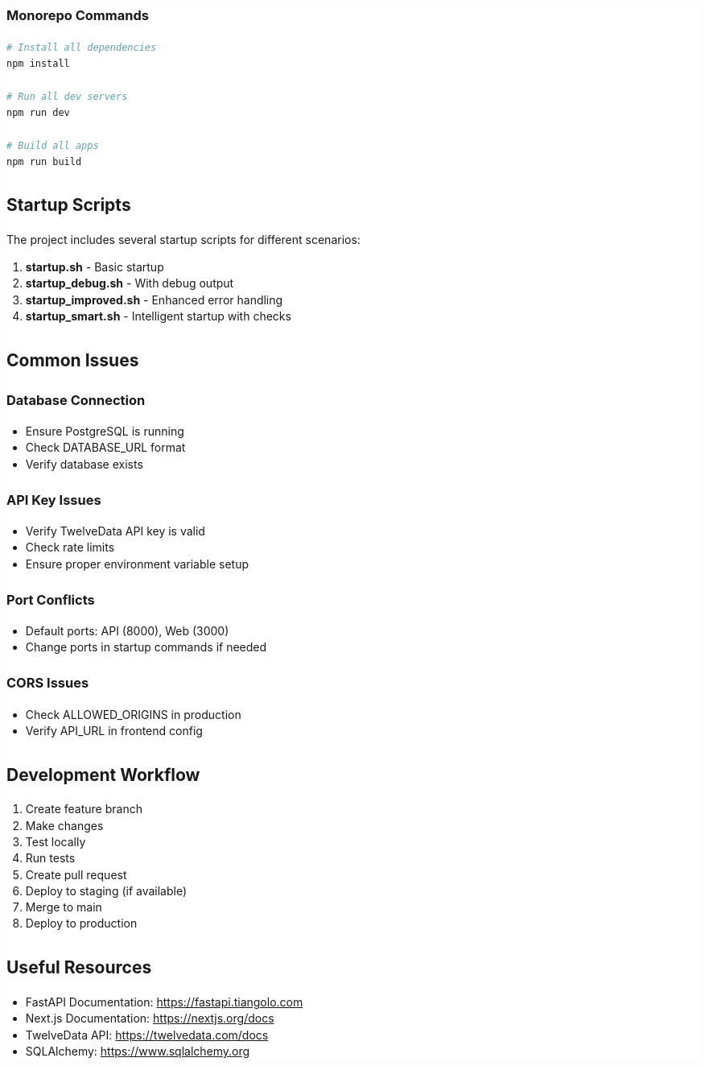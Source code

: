 ### Monorepo Commands
```bash
# Install all dependencies
npm install

# Run all dev servers
npm run dev

# Build all apps
npm run build
```

## Startup Scripts

The project includes several startup scripts for different scenarios:

1. **startup.sh** - Basic startup
2. **startup_debug.sh** - With debug output
3. **startup_improved.sh** - Enhanced error handling
4. **startup_smart.sh** - Intelligent startup with checks

## Common Issues

### Database Connection
- Ensure PostgreSQL is running
- Check DATABASE_URL format
- Verify database exists

### API Key Issues
- Verify TwelveData API key is valid
- Check rate limits
- Ensure proper environment variable setup

### Port Conflicts
- Default ports: API (8000), Web (3000)
- Change ports in startup commands if needed

### CORS Issues
- Check ALLOWED_ORIGINS in production
- Verify API_URL in frontend config

## Development Workflow

1. Create feature branch
2. Make changes
3. Test locally
4. Run tests
5. Create pull request
6. Deploy to staging (if available)
7. Merge to main
8. Deploy to production

## Useful Resources

- FastAPI Documentation: https://fastapi.tiangolo.com
- Next.js Documentation: https://nextjs.org/docs
- TwelveData API: https://twelvedata.com/docs
- SQLAlchemy: https://www.sqlalchemy.org